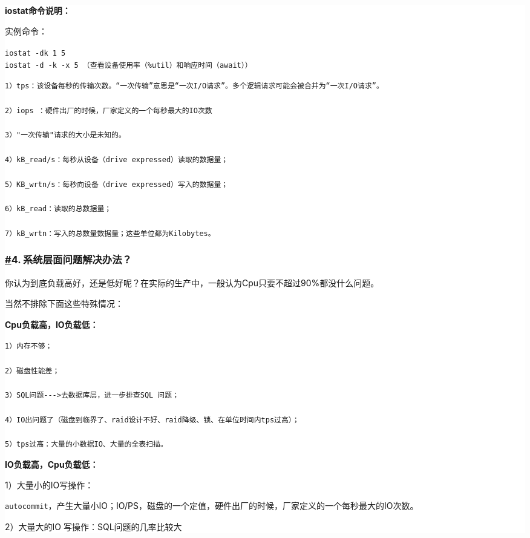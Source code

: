 

**iostat命令说明：**

实例命令：

```text
iostat -dk 1 5
iostat -d -k -x 5 （查看设备使用率（%util）和响应时间（await））
```



```text
1）tps：该设备每秒的传输次数。“一次传输”意思是“一次I/O请求”。多个逻辑请求可能会被合并为“一次I/O请求”。

2）iops ：硬件出厂的时候，厂家定义的一个每秒最大的IO次数

3）"一次传输"请求的大小是未知的。

4）kB_read/s：每秒从设备（drive expressed）读取的数据量；

5）KB_wrtn/s：每秒向设备（drive expressed）写入的数据量；

6）kB_read：读取的总数据量；

7）kB_wrtn：写入的总数量数据量；这些单位都为Kilobytes。
```



### [#](http://www.liuwq.com/views/数据库/mysql优化相关.html#_4-系统层面问题解决办法？)4. 系统层面问题解决办法？

你认为到底负载高好，还是低好呢？在实际的生产中，一般认为Cpu只要不超过90%都没什么问题。

当然不排除下面这些特殊情况：

**Cpu负载高，IO负载低：**

```text
1）内存不够； 

2）磁盘性能差；

3）SQL问题--->去数据库层，进一步排查SQL 问题；

4）IO出问题了（磁盘到临界了、raid设计不好、raid降级、锁、在单位时间内tps过高）；

5）tps过高：大量的小数据IO、大量的全表扫描。
```



**IO负载高，Cpu负载低：**

1）大量小的IO写操作：

`autocommit`，产生大量小IO；IO/PS，磁盘的一个定值，硬件出厂的时候，厂家定义的一个每秒最大的IO次数。

2）大量大的IO 写操作：SQL问题的几率比较大
